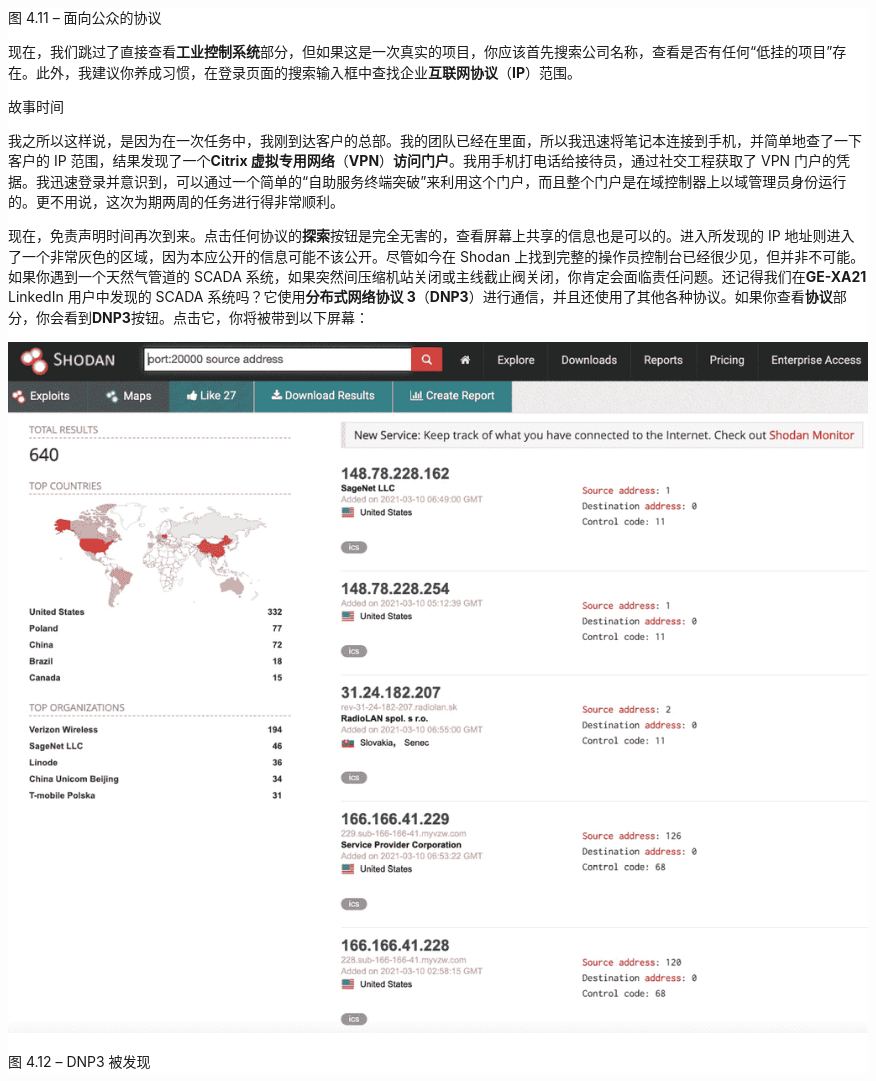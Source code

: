 图 4.11 – 面向公众的协议

现在，我们跳过了直接查看**工业控制系统**部分，但如果这是一次真实的项目，你应该首先搜索公司名称，查看是否有任何“低挂的项目”存在。此外，我建议你养成习惯，在登录页面的搜索输入框中查找企业**互联网协议**（**IP**）范围。

故事时间

我之所以这样说，是因为在一次任务中，我刚到达客户的总部。我的团队已经在里面，所以我迅速将笔记本连接到手机，并简单地查了一下客户的 IP 范围，结果发现了一个**Citrix 虚拟专用网络**（**VPN**）**访问门户**。我用手机打电话给接待员，通过社交工程获取了 VPN 门户的凭据。我迅速登录并意识到，可以通过一个简单的“自助服务终端突破”来利用这个门户，而且整个门户是在域控制器上以域管理员身份运行的。更不用说，这次为期两周的任务进行得非常顺利。

现在，免责声明时间再次到来。点击任何协议的**探索**按钮是完全无害的，查看屏幕上共享的信息也是可以的。进入所发现的 IP 地址则进入了一个非常灰色的区域，因为本应公开的信息可能不该公开。尽管如今在 Shodan 上找到完整的操作员控制台已经很少见，但并非不可能。如果你遇到一个天然气管道的 SCADA 系统，如果突然间压缩机站关闭或主线截止阀关闭，你肯定会面临责任问题。还记得我们在**GE-XA21** LinkedIn 用户中发现的 SCADA 系统吗？它使用**分布式网络协议 3**（**DNP3**）进行通信，并且还使用了其他各种协议。如果你查看**协议**部分，你会看到**DNP3**按钮。点击它，你将被带到以下屏幕：

![图 4.12 – DNP3 被发现  ](img/Figure_4.12_B16321.jpg)

图 4.12 – DNP3 被发现  
